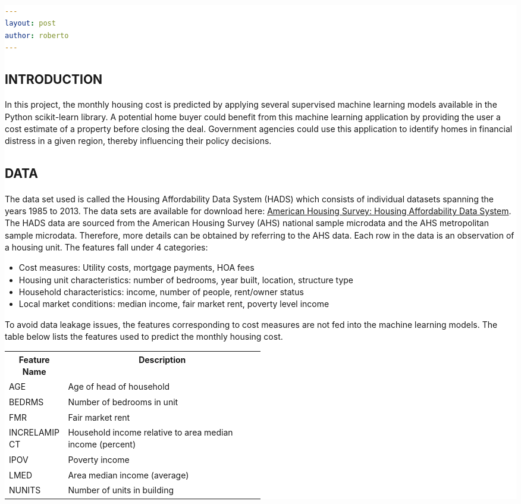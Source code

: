 ```yaml
---
layout: post
author: roberto
---
```


## INTRODUCTION

In this project, the monthly housing cost is predicted by applying several supervised machine learning models available in the Python scikit-learn library. A potential home buyer could benefit from this machine learning application by providing the user a cost estimate of a property before closing the deal. Government agencies could use this application to identify homes in financial distress in a given region, thereby influencing their policy decisions.

## DATA
The data set used is called the Housing Affordability Data System (HADS) which consists of individual datasets spanning the years 1985 to 2013. The data sets are available for download here: [American Housing Survey: Housing Affordability Data System](https://www.huduser.gov/portal/datasets/hads/hads.html). The HADS data are sourced from the American Housing Survey (AHS) national sample microdata and the AHS metropolitan sample microdata. Therefore, more details can be obtained by referring to the AHS data. Each row in the data is an observation of a housing unit. The features fall under 4 categories:

* Cost measures: Utility costs, mortgage payments, HOA fees
* Housing unit characteristics: number of bedrooms, year built, location, structure type
* Household characteristics: income, number of people, rent/owner status
* Local market conditions: median income, fair market rent, poverty level income

To avoid data leakage issues, the features corresponding to cost measures are not fed into the machine learning models. The table below lists the features used to predict the monthly housing cost.

<table style="width:50%">
  <tr>
    <th>Feature Name</th>
    <th>Description</th>
  </tr>
  <tr>
    <td>AGE</td>
    <td>Age of head of household</td>
  </tr>
  <tr>
    <td>BEDRMS</td>
    <td>Number of bedrooms in unit</td>
  </tr>
  <tr>
    <td>FMR</td>
    <td>Fair market rent</td>
  </tr>
  <tr>
    <td>INCRELAMIPCT</td>
    <td>Household income relative to area median income (percent)</td>
  </tr>
  <tr>
    <td>IPOV</td>
    <td>Poverty income</td>
  </tr>
  <tr>
    <td>LMED</td>
    <td>Area median income (average)</td>
  </tr>
  <tr>
    <td>NUNITS</td>
    <td>Number of units in building</td>